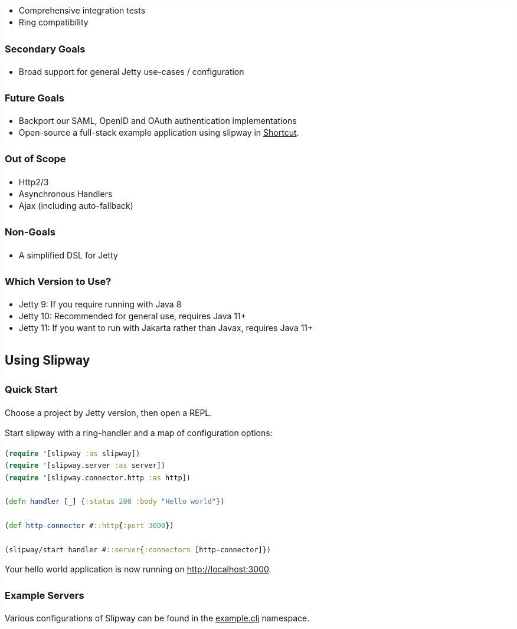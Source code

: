 * Comprehensive integration tests
* Ring compatibility

### Secondary Goals

* Broad support for general Jetty use-cases / configuration

### Future Goals

* Backport our SAML, OpenID and OAuth authentication implementations
* Open-source a full-stack example application using slipway in [Shortcut](https://github.com/factorhouse/shortcut).

### Out of Scope

* Http2/3
* Asynchronous Handlers
* Ajax (including auto-fallback)

### Non-Goals

* A simplified DSL for Jetty

### Which Version to Use?

* Jetty 9: If you require running with Java 8
* Jetty 10: Recommended for general use, requires Java 11+
* Jetty 11: If you want to run with Jakarta rather than Javax, requires Java 11+

## Using Slipway

### Quick Start

Choose a project by Jetty version, then open a REPL.

Start slipway with a ring-handler and a map of configuration options:

```clojure 
(require '[slipway :as slipway])
(require '[slipway.server :as server])
(require '[slipway.connector.http :as http])

(defn handler [_] {:status 200 :body "Hello world"})

(def http-connector #::http{:port 3000})

(slipway/start handler #::server{:connectors [http-connector]})
```

Your hello world application is now running on [http://localhost:3000](http://localhost:3000).

### Example Servers

Various configurations of Slipway can be found in the [example.clj](common/test/slipway/example.clj) namespace.
